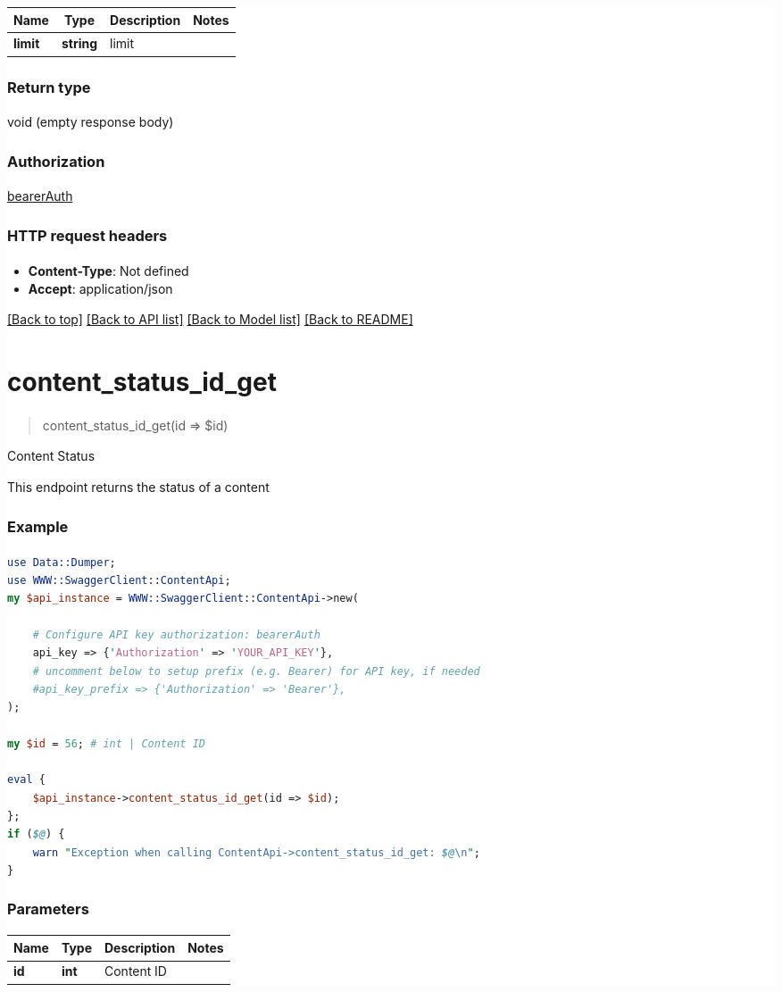 Name | Type | Description  | Notes
------------- | ------------- | ------------- | -------------
 **limit** | **string**| limit | 

### Return type

void (empty response body)

### Authorization

[bearerAuth](../README.md#bearerAuth)

### HTTP request headers

 - **Content-Type**: Not defined
 - **Accept**: application/json

[[Back to top]](#) [[Back to API list]](../README.md#documentation-for-api-endpoints) [[Back to Model list]](../README.md#documentation-for-models) [[Back to README]](../README.md)

# **content_status_id_get**
> content_status_id_get(id => $id)

Content Status

This endpoint returns the status of a content

### Example 
```perl
use Data::Dumper;
use WWW::SwaggerClient::ContentApi;
my $api_instance = WWW::SwaggerClient::ContentApi->new(

    # Configure API key authorization: bearerAuth
    api_key => {'Authorization' => 'YOUR_API_KEY'},
    # uncomment below to setup prefix (e.g. Bearer) for API key, if needed
    #api_key_prefix => {'Authorization' => 'Bearer'},
);

my $id = 56; # int | Content ID

eval { 
    $api_instance->content_status_id_get(id => $id);
};
if ($@) {
    warn "Exception when calling ContentApi->content_status_id_get: $@\n";
}
```

### Parameters

Name | Type | Description  | Notes
------------- | ------------- | ------------- | -------------
 **id** | **int**| Content ID | 
